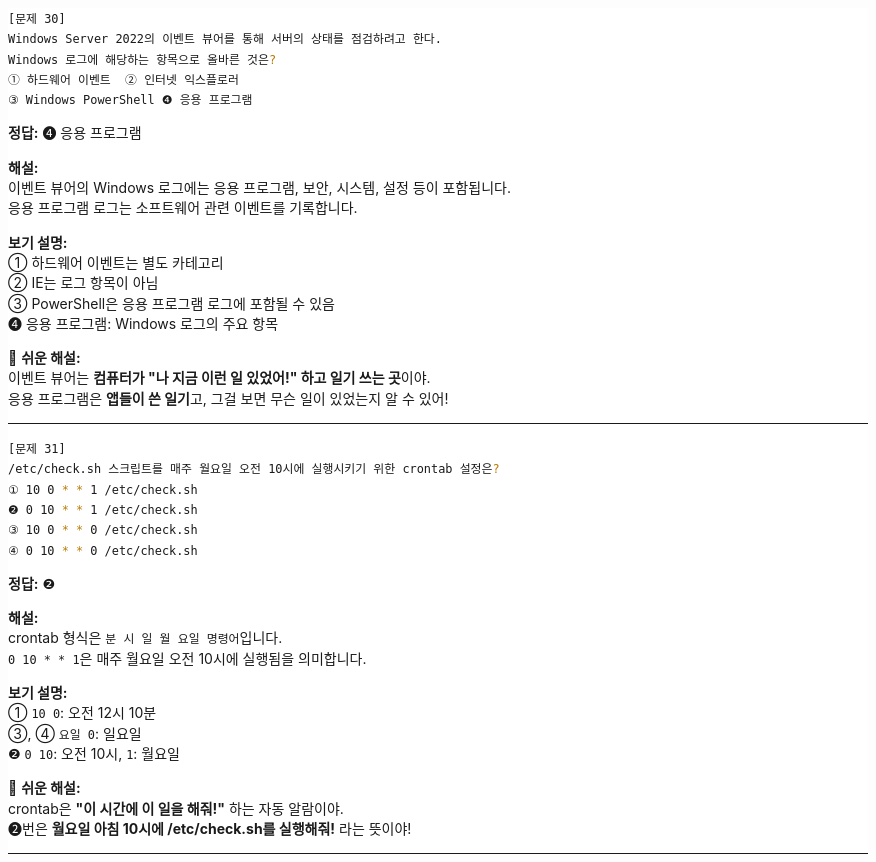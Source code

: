 
```bash
[문제 30]
Windows Server 2022의 이벤트 뷰어를 통해 서버의 상태를 점검하려고 한다. 
Windows 로그에 해당하는 항목으로 올바른 것은?
① 하드웨어 이벤트  ② 인터넷 익스플로러  
③ Windows PowerShell ❹ 응용 프로그램
```

**정답:** ❹ 응용 프로그램

**해설:**  
이벤트 뷰어의 Windows 로그에는 응용 프로그램, 보안, 시스템, 설정 등이 포함됩니다.  
응용 프로그램 로그는 소프트웨어 관련 이벤트를 기록합니다.

**보기 설명:**  
① 하드웨어 이벤트는 별도 카테고리  
② IE는 로그 항목이 아님  
③ PowerShell은 응용 프로그램 로그에 포함될 수 있음  
❹ 응용 프로그램: Windows 로그의 주요 항목

🧸 **쉬운 해설:**  
이벤트 뷰어는 **컴퓨터가 "나 지금 이런 일 있었어!" 하고 일기 쓰는 곳**이야.  
응용 프로그램은 **앱들이 쓴 일기**고, 그걸 보면 무슨 일이 있었는지 알 수 있어!

 




---


```bash
[문제 31]
/etc/check.sh 스크립트를 매주 월요일 오전 10시에 실행시키기 위한 crontab 설정은?
① 10 0 * * 1 /etc/check.sh  
❷ 0 10 * * 1 /etc/check.sh  
③ 10 0 * * 0 /etc/check.sh  
④ 0 10 * * 0 /etc/check.sh
```

**정답:** ❷

**해설:**  
crontab 형식은 `분 시 일 월 요일 명령어`입니다.  
`0 10 * * 1`은 매주 월요일 오전 10시에 실행됨을 의미합니다.

**보기 설명:**  
① `10 0`: 오전 12시 10분  
③, ④ `요일 0`: 일요일  
❷ `0 10`: 오전 10시, `1`: 월요일

🧸 **쉬운 해설:**  
crontab은 **"이 시간에 이 일을 해줘!"** 하는 자동 알람이야.  
❷번은 **월요일 아침 10시에 /etc/check.sh를 실행해줘!** 라는 뜻이야!




---
